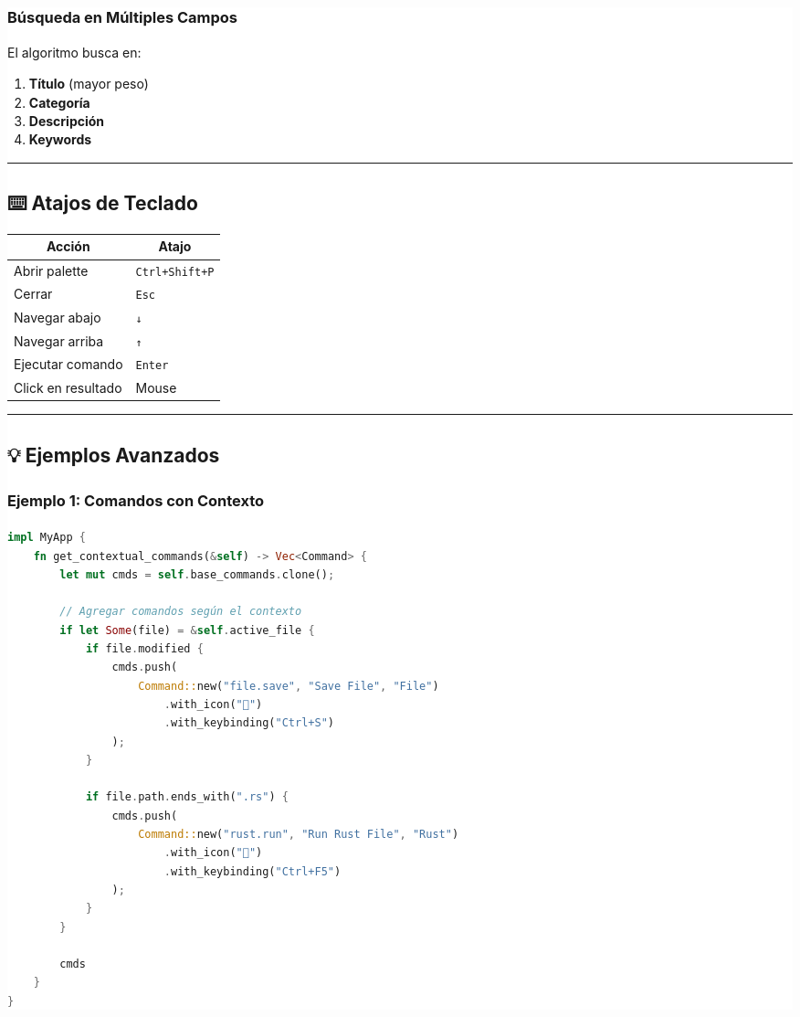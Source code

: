 ### Búsqueda en Múltiples Campos

El algoritmo busca en:
1. **Título** (mayor peso)
2. **Categoría**
3. **Descripción**
4. **Keywords**

---

## ⌨️ Atajos de Teclado

| Acción | Atajo |
|--------|-------|
| Abrir palette | `Ctrl+Shift+P` |
| Cerrar | `Esc` |
| Navegar abajo | `↓` |
| Navegar arriba | `↑` |
| Ejecutar comando | `Enter` |
| Click en resultado | Mouse |

---

## 💡 Ejemplos Avanzados

### Ejemplo 1: Comandos con Contexto

```rust
impl MyApp {
    fn get_contextual_commands(&self) -> Vec<Command> {
        let mut cmds = self.base_commands.clone();
        
        // Agregar comandos según el contexto
        if let Some(file) = &self.active_file {
            if file.modified {
                cmds.push(
                    Command::new("file.save", "Save File", "File")
                        .with_icon("💾")
                        .with_keybinding("Ctrl+S")
                );
            }
            
            if file.path.ends_with(".rs") {
                cmds.push(
                    Command::new("rust.run", "Run Rust File", "Rust")
                        .with_icon("🦀")
                        .with_keybinding("Ctrl+F5")
                );
            }
        }
        
        cmds
    }
}
```
